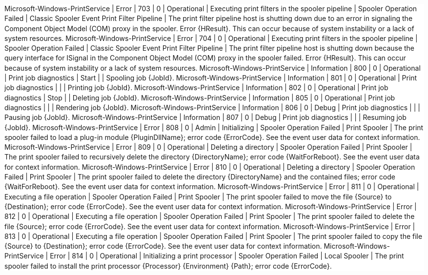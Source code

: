 Microsoft-Windows-PrintService  |  Error        |  703       |  0        |  Operational  |  Executing print filters in the spooler pipeline                |  Spooler Operation Failed        |  Classic Spooler Event Print Filter Pipeline                            |  The print filter pipeline host is shutting down due to an error in signaling the Component Object Model (COM) proxy in the spooler. Error {HResult}. This can occur because of system instability or a lack of system resources.
Microsoft-Windows-PrintService  |  Error        |  704       |  0        |  Operational  |  Executing print filters in the spooler pipeline                |  Spooler Operation Failed        |  Classic Spooler Event Print Filter Pipeline                            |  The print filter pipeline host is shutting down because the query interface for ISignal in the Component Object Model (COM) proxy in the spooler failed. Error {HResult}. This can occur because of system instability or a lack of system resources.
Microsoft-Windows-PrintService  |  Information  |  800       |  0        |  Operational  |  Print job diagnostics                                          |  Start                           |                                                                         |  Spooling job {JobId}.
Microsoft-Windows-PrintService  |  Information  |  801       |  0        |  Operational  |  Print job diagnostics                                          |                                  |                                                                         |  Printing job {JobId}.
Microsoft-Windows-PrintService  |  Information  |  802       |  0        |  Operational  |  Print job diagnostics                                          |  Stop                            |                                                                         |  Deleting job {JobId}.
Microsoft-Windows-PrintService  |  Information  |  805       |  0        |  Operational  |  Print job diagnostics                                          |                                  |                                                                         |  Rendering job {JobId}.
Microsoft-Windows-PrintService  |  Information  |  806       |  0        |  Debug        |  Print job diagnostics                                          |                                  |                                                                         |  Pausing job {JobId}.
Microsoft-Windows-PrintService  |  Information  |  807       |  0        |  Debug        |  Print job diagnostics                                          |                                  |                                                                         |  Resuming job {JobId}.
Microsoft-Windows-PrintService  |  Error        |  808       |  0        |  Admin        |  Initializing                                                   |  Spooler Operation Failed        |  Print Spooler                                                          |  The print spooler failed to load a plug-in module {PluginDllName}; error code {ErrorCode}. See the event user data for context information.
Microsoft-Windows-PrintService  |  Error        |  809       |  0        |  Operational  |  Deleting a directory                                           |  Spooler Operation Failed        |  Print Spooler                                                          |  The print spooler failed to recursively delete the directory {DirectoryName}; error code {WaitForReboot}. See the event user data for context information.
Microsoft-Windows-PrintService  |  Error        |  810       |  0        |  Operational  |  Deleting a directory                                           |  Spooler Operation Failed        |  Print Spooler                                                          |  The print spooler failed to delete the directory {DirectoryName} and the contained files; error code {WaitForReboot}. See the event user data for context information.
Microsoft-Windows-PrintService  |  Error        |  811       |  0        |  Operational  |  Executing a file operation                                     |  Spooler Operation Failed        |  Print Spooler                                                          |  The print spooler failed to move the file {Source} to {Destination}; error code {ErrorCode}. See the event user data for context information.
Microsoft-Windows-PrintService  |  Error        |  812       |  0        |  Operational  |  Executing a file operation                                     |  Spooler Operation Failed        |  Print Spooler                                                          |  The print spooler failed to delete the file {Source}; error code {ErrorCode}. See the event user data for context information.
Microsoft-Windows-PrintService  |  Error        |  813       |  0        |  Operational  |  Executing a file operation                                     |  Spooler Operation Failed        |  Print Spooler                                                          |  The print spooler failed to copy the file {Source} to {Destination}; error code {ErrorCode}. See the event user data for context information.
Microsoft-Windows-PrintService  |  Error        |  814       |  0        |  Operational  |  Initializing a print processor                                 |  Spooler Operation Failed        |  Local Spooler                                                          |  The print spooler failed to install the print processor {Processor} {Environment} {Path}; error code {ErrorCode}.